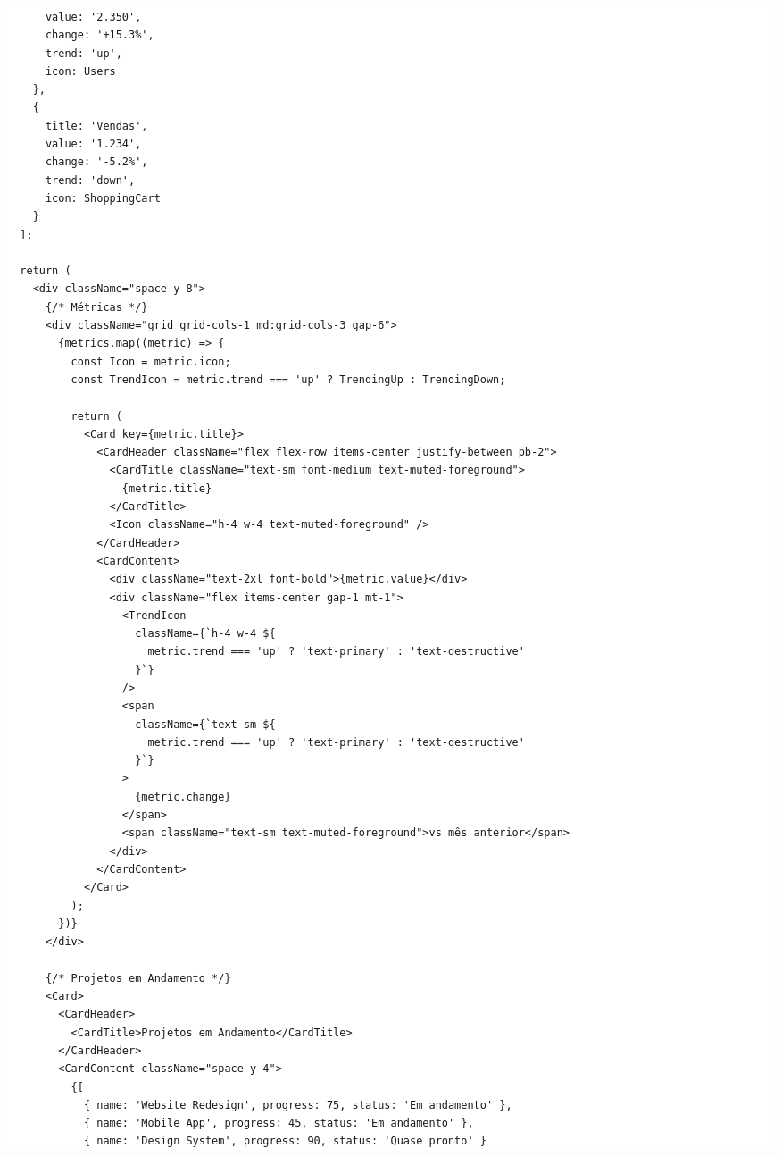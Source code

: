 ```tsx
      value: '2.350',
      change: '+15.3%',
      trend: 'up',
      icon: Users
    },
    {
      title: 'Vendas',
      value: '1.234',
      change: '-5.2%',
      trend: 'down',
      icon: ShoppingCart
    }
  ];

  return (
    <div className="space-y-8">
      {/* Métricas */}
      <div className="grid grid-cols-1 md:grid-cols-3 gap-6">
        {metrics.map((metric) => {
          const Icon = metric.icon;
          const TrendIcon = metric.trend === 'up' ? TrendingUp : TrendingDown;
          
          return (
            <Card key={metric.title}>
              <CardHeader className="flex flex-row items-center justify-between pb-2">
                <CardTitle className="text-sm font-medium text-muted-foreground">
                  {metric.title}
                </CardTitle>
                <Icon className="h-4 w-4 text-muted-foreground" />
              </CardHeader>
              <CardContent>
                <div className="text-2xl font-bold">{metric.value}</div>
                <div className="flex items-center gap-1 mt-1">
                  <TrendIcon 
                    className={`h-4 w-4 ${
                      metric.trend === 'up' ? 'text-primary' : 'text-destructive'
                    }`} 
                  />
                  <span 
                    className={`text-sm ${
                      metric.trend === 'up' ? 'text-primary' : 'text-destructive'
                    }`}
                  >
                    {metric.change}
                  </span>
                  <span className="text-sm text-muted-foreground">vs mês anterior</span>
                </div>
              </CardContent>
            </Card>
          );
        })}
      </div>

      {/* Projetos em Andamento */}
      <Card>
        <CardHeader>
          <CardTitle>Projetos em Andamento</CardTitle>
        </CardHeader>
        <CardContent className="space-y-4">
          {[
            { name: 'Website Redesign', progress: 75, status: 'Em andamento' },
            { name: 'Mobile App', progress: 45, status: 'Em andamento' },
            { name: 'Design System', progress: 90, status: 'Quase pronto' }
```